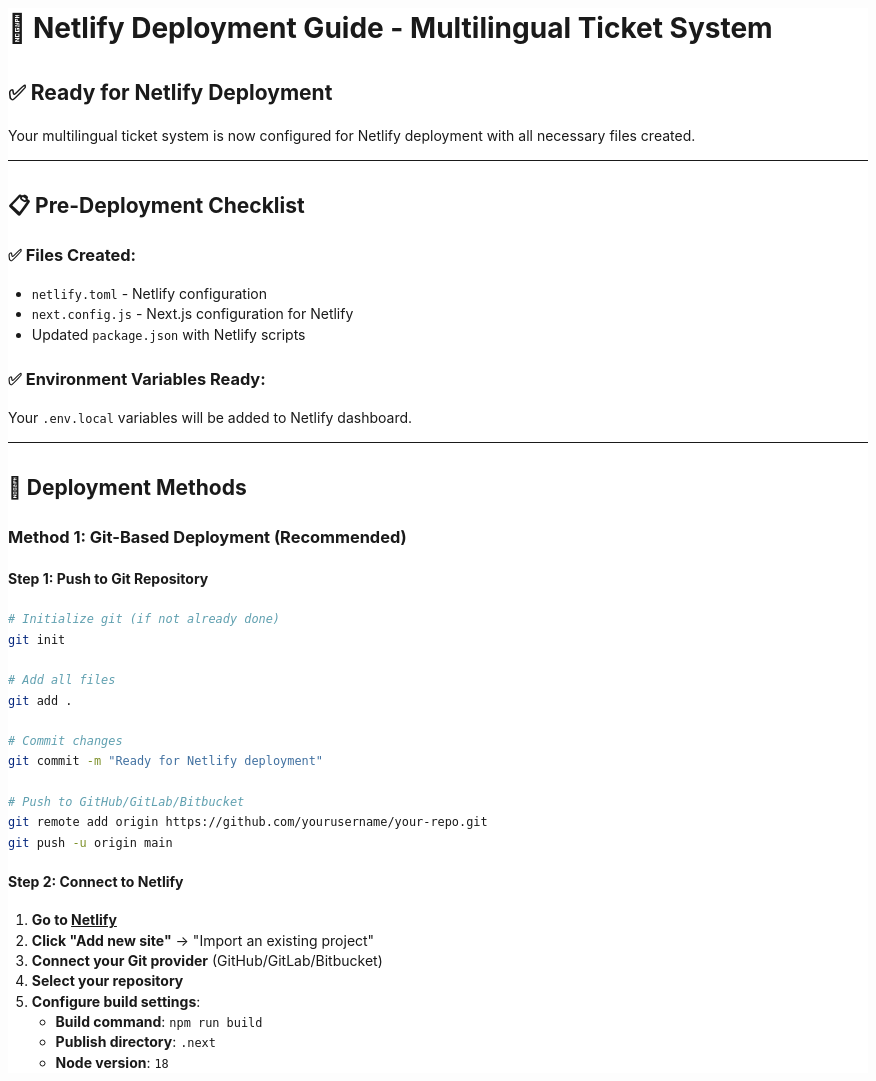 # 🚀 Netlify Deployment Guide - Multilingual Ticket System

## ✅ **Ready for Netlify Deployment**

Your multilingual ticket system is now configured for Netlify deployment with all necessary files created.

---

## 📋 **Pre-Deployment Checklist**

### **✅ Files Created:**
- `netlify.toml` - Netlify configuration
- `next.config.js` - Next.js configuration for Netlify
- Updated `package.json` with Netlify scripts

### **✅ Environment Variables Ready:**
Your `.env.local` variables will be added to Netlify dashboard.

---

## 🚀 **Deployment Methods**

### **Method 1: Git-Based Deployment (Recommended)**

#### **Step 1: Push to Git Repository**
```bash
# Initialize git (if not already done)
git init

# Add all files
git add .

# Commit changes
git commit -m "Ready for Netlify deployment"

# Push to GitHub/GitLab/Bitbucket
git remote add origin https://github.com/yourusername/your-repo.git
git push -u origin main
```

#### **Step 2: Connect to Netlify**
1. **Go to [Netlify](https://netlify.com)**
2. **Click "Add new site"** → "Import an existing project"
3. **Connect your Git provider** (GitHub/GitLab/Bitbucket)
4. **Select your repository**
5. **Configure build settings**:
   - **Build command**: `npm run build`
   - **Publish directory**: `.next`
   - **Node version**: `18`
